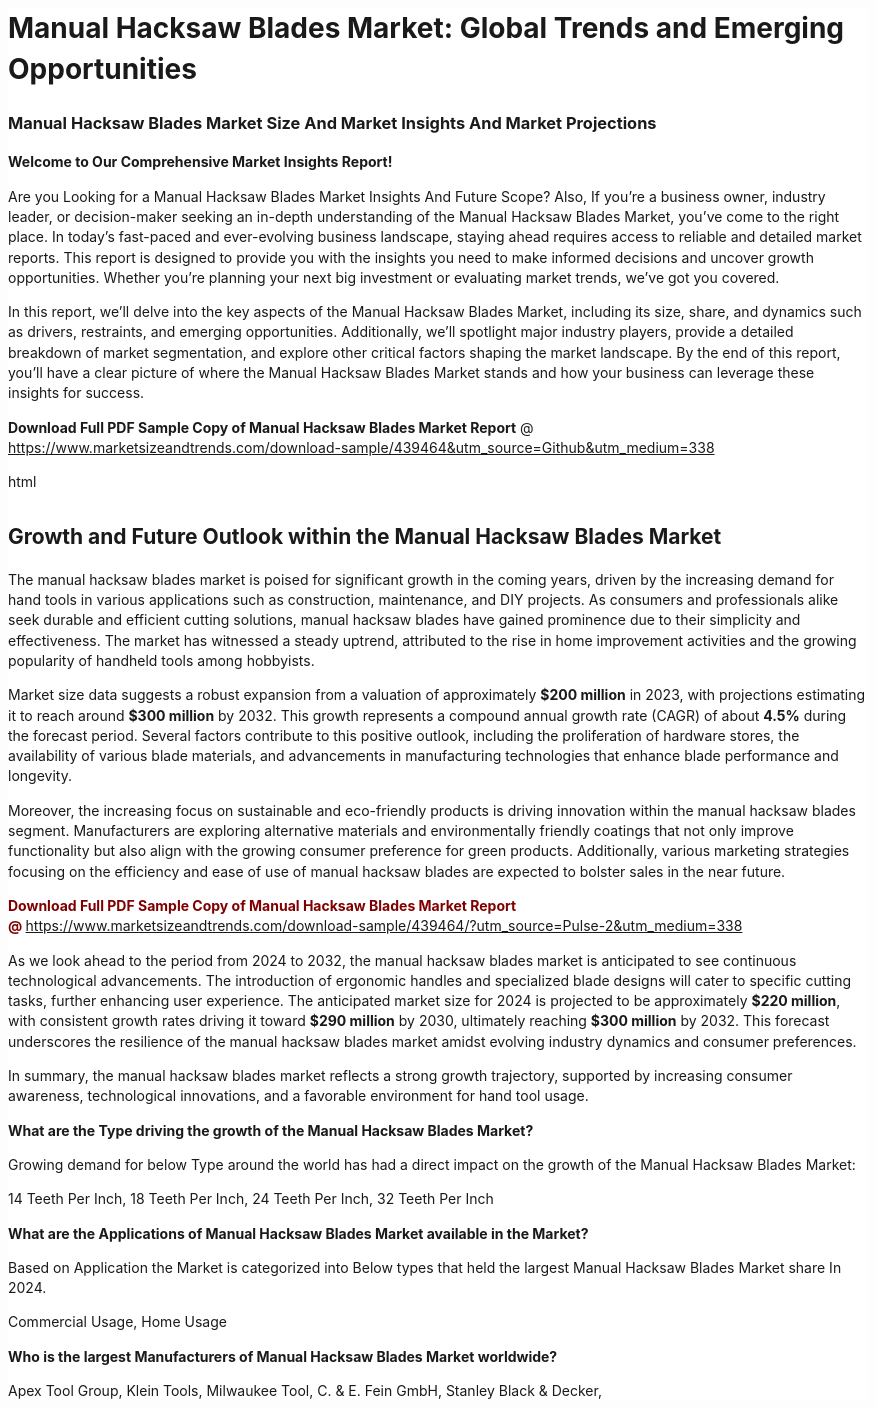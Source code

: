 <h1> Manual Hacksaw Blades Market: Global Trends and Emerging Opportunities</h1><div class="" data-test-id=""><h3><span class="">Manual Hacksaw Blades Market Size And Market Insights And Market Projections</span></h3></div><div class="" data-test-id=""><p><strong>Welcome to Our Comprehensive Market Insights Report!</strong></p><p>Are you Looking for a Manual Hacksaw Blades Market Insights And Future Scope? Also, If you&rsquo;re a business owner, industry leader, or decision-maker seeking an in-depth understanding of the Manual Hacksaw Blades Market, you&rsquo;ve come to the right place. In today&rsquo;s fast-paced and ever-evolving business landscape, staying ahead requires access to reliable and detailed market reports. This report is designed to provide you with the insights you need to make informed decisions and uncover growth opportunities. Whether you&rsquo;re planning your next big investment or evaluating market trends, we&rsquo;ve got you covered.</p><p>In this report, we&rsquo;ll delve into the key aspects of the Manual Hacksaw Blades Market, including its size, share, and dynamics such as drivers, restraints, and emerging opportunities. Additionally, we&rsquo;ll spotlight major industry players, provide a detailed breakdown of market segmentation, and explore other critical factors shaping the market landscape. By the end of this report, you&rsquo;ll have a clear picture of where the Manual Hacksaw Blades Market stands and how your business can leverage these insights for success.</p><p><strong>Download Full PDF Sample Copy of Manual Hacksaw Blades Market Report</strong> @ <a href="https://www.marketsizeandtrends.com/download-sample/439464&utm_source=Github&utm_medium=338" target="_blank">https://www.marketsizeandtrends.com/download-sample/439464&utm_source=Github&utm_medium=338</a></p></div><div class="" data-test-id=""><p><span class="">html<h2>Growth and Future Outlook within the Manual Hacksaw Blades Market</h2><p>The manual hacksaw blades market is poised for significant growth in the coming years, driven by the increasing demand for hand tools in various applications such as construction, maintenance, and DIY projects. As consumers and professionals alike seek durable and efficient cutting solutions, manual hacksaw blades have gained prominence due to their simplicity and effectiveness. The market has witnessed a steady uptrend, attributed to the rise in home improvement activities and the growing popularity of handheld tools among hobbyists.</p><p>Market size data suggests a robust expansion from a valuation of approximately <strong>$200 million</strong> in 2023, with projections estimating it to reach around <strong>$300 million</strong> by 2032. This growth represents a compound annual growth rate (CAGR) of about <strong>4.5%</strong> during the forecast period. Several factors contribute to this positive outlook, including the proliferation of hardware stores, the availability of various blade materials, and advancements in manufacturing technologies that enhance blade performance and longevity.</p><p>Moreover, the increasing focus on sustainable and eco-friendly products is driving innovation within the manual hacksaw blades segment. Manufacturers are exploring alternative materials and environmentally friendly coatings that not only improve functionality but also align with the growing consumer preference for green products. Additionally, various marketing strategies focusing on the efficiency and ease of use of manual hacksaw blades are expected to bolster sales in the near future.</p><p><strong><span style="color: #800000;">Download Full PDF Sample Copy of Manual Hacksaw Blades Market Report @</span>&nbsp;</strong><a href="https://www.marketsizeandtrends.com/download-sample/439464/?utm_source=Pulse-2&amp;utm_medium=338">https://www.marketsizeandtrends.com/download-sample/439464/?utm_source=Pulse-2&amp;utm_medium=338</a></p><p>As we look ahead to the period from 2024 to 2032, the manual hacksaw blades market is anticipated to see continuous technological advancements. The introduction of ergonomic handles and specialized blade designs will cater to specific cutting tasks, further enhancing user experience. The anticipated market size for 2024 is projected to be approximately <strong>$220 million</strong>, with consistent growth rates driving it toward <strong>$290 million</strong> by 2030, ultimately reaching <strong>$300 million</strong> by 2032. This forecast underscores the resilience of the manual hacksaw blades market amidst evolving industry dynamics and consumer preferences.</p><p>In summary, the manual hacksaw blades market reflects a strong growth trajectory, supported by increasing consumer awareness, technological innovations, and a favorable environment for hand tool usage.</p></span></p><p><strong><span class="">What are the&nbsp;Type driving the growth of the Manual Hacksaw Blades Market?</span></strong></p></div><div class="" data-test-id=""><p><span class="">Growing demand for below Type around the world has had a direct impact on the growth of the Manual Hacksaw Blades Market:</span></p></div><div class="" data-test-id=""><p>14 Teeth Per Inch, 18 Teeth Per Inch, 24 Teeth Per Inch, 32 Teeth Per Inch</p><p><span class=""><strong>What are the&nbsp;Applications&nbsp;of Manual Hacksaw Blades Market available in the Market?</strong></span></p></div><div class="" data-test-id=""><p><span class="">Based on Application the Market is categorized into Below types that held the largest Manual Hacksaw Blades Market share In 2024.</span></p></div><div class="" data-test-id=""><p><span class="">Commercial Usage, Home Usage</span></p><p><span class=""><strong>Who is the largest Manufacturers of Manual Hacksaw Blades Market worldwide?</strong></span></p></div><div class="" data-test-id=""><p><span class="">Apex Tool Group, Klein Tools, Milwaukee Tool, C. & E. Fein GmbH, Stanley Black & Decker,